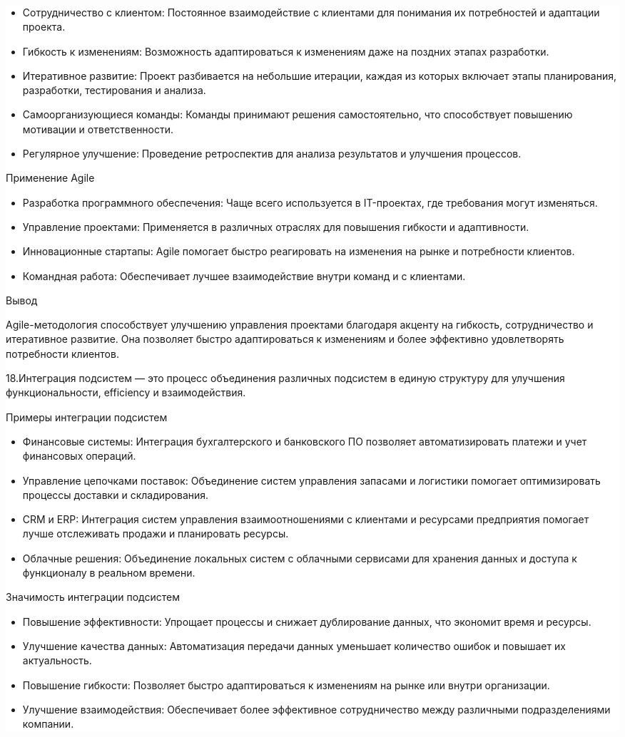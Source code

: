 - Сотрудничество с клиентом: Постоянное взаимодействие с клиентами для понимания их потребностей и адаптации проекта.

- Гибкость к изменениям: Возможность адаптироваться к изменениям даже на поздних этапах разработки.

- Итеративное развитие: Проект разбивается на небольшие итерации, каждая из которых включает этапы планирования, разработки, тестирования и анализа.

- Самоорганизующиеся команды: Команды принимают решения самостоятельно, что способствует повышению мотивации и ответственности.

- Регулярное улучшение: Проведение ретроспектив для анализа результатов и улучшения процессов.

Применение Agile

- Разработка программного обеспечения: Чаще всего используется в IT-проектах, где требования могут изменяться.

- Управление проектами: Применяется в различных отраслях для повышения гибкости и адаптивности.

- Инновационные стартапы: Agile помогает быстро реагировать на изменения на рынке и потребности клиентов.

- Командная работа: Обеспечивает лучшее взаимодействие внутри команд и с клиентами.

 Вывод

Agile-методология способствует улучшению управления проектами благодаря акценту на гибкость, сотрудничество и итеративное развитие. Она позволяет быстро адаптироваться к изменениям и более эффективно удовлетворять потребности клиентов.

18.Интеграция подсистем — это процесс объединения различных подсистем в единую структуру для улучшения функциональности, efficiency и взаимодействия. 

Примеры интеграции подсистем

- Финансовые системы: Интеграция бухгалтерского и банковского ПО позволяет автоматизировать платежи и учет финансовых операций.

- Управление цепочками поставок: Объединение систем управления запасами и логистики помогает оптимизировать процессы доставки и складирования.

- CRM и ERP: Интеграция систем управления взаимоотношениями с клиентами и ресурсами предприятия помогает лучше отслеживать продажи и планировать ресурсы.

- Облачные решения: Объединение локальных систем с облачными сервисами для хранения данных и доступа к функционалу в реальном времени.

Значимость интеграции подсистем

- Повышение эффективности: Упрощает процессы и снижает дублирование данных, что экономит время и ресурсы.

- Улучшение качества данных: Автоматизация передачи данных уменьшает количество ошибок и повышает их актуальность.

- Повышение гибкости: Позволяет быстро адаптироваться к изменениям на рынке или внутри организации.

- Улучшение взаимодействия: Обеспечивает более эффективное сотрудничество между различными подразделениями компании.
